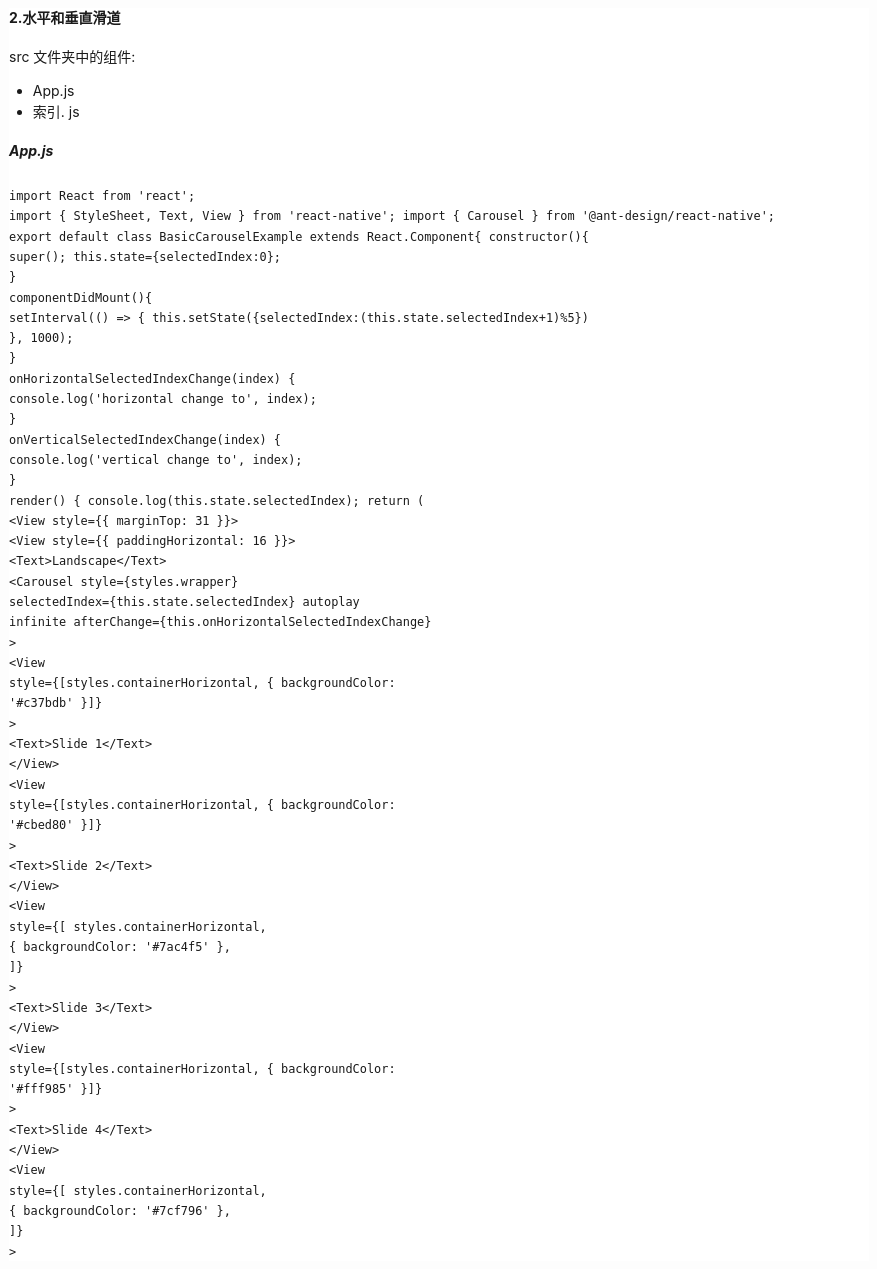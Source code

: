 

#### 2.水平和垂直滑道

src 文件夹中的组件:

*   App.js
*   索引. js

##### App.js

```
import React from 'react';
import { StyleSheet, Text, View } from 'react-native'; import { Carousel } from '@ant-design/react-native';
export default class BasicCarouselExample extends React.Component{ constructor(){
super(); this.state={selectedIndex:0};
}
componentDidMount(){
setInterval(() => { this.setState({selectedIndex:(this.state.selectedIndex+1)%5})
}, 1000);
}
onHorizontalSelectedIndexChange(index) {
console.log('horizontal change to', index);
}
onVerticalSelectedIndexChange(index) {
console.log('vertical change to', index);
}
render() { console.log(this.state.selectedIndex); return (
<View style={{ marginTop: 31 }}>
<View style={{ paddingHorizontal: 16 }}>
<Text>Landscape</Text>
<Carousel style={styles.wrapper}
selectedIndex={this.state.selectedIndex} autoplay
infinite afterChange={this.onHorizontalSelectedIndexChange}
>
<View
style={[styles.containerHorizontal, { backgroundColor:
'#c37bdb' }]}
>
<Text>Slide 1</Text>
</View>
<View
style={[styles.containerHorizontal, { backgroundColor:
'#cbed80' }]}
>
<Text>Slide 2</Text>
</View>
<View
style={[ styles.containerHorizontal,
{ backgroundColor: '#7ac4f5' },
]}
>
<Text>Slide 3</Text>
</View>
<View
style={[styles.containerHorizontal, { backgroundColor:
'#fff985' }]}
>
<Text>Slide 4</Text>
</View>
<View
style={[ styles.containerHorizontal,
{ backgroundColor: '#7cf796' },
]}
>
```